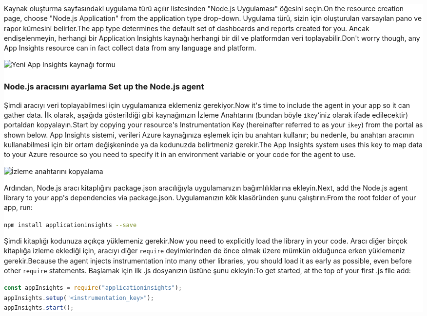 <span data-ttu-id="bd0bc-121">Kaynak oluşturma sayfasındaki uygulama türü açılır listesinden "Node.js Uygulaması" öğesini seçin.</span><span class="sxs-lookup"><span data-stu-id="bd0bc-121">On the resource creation page, choose "Node.js Application" from the application type drop-down.</span></span> <span data-ttu-id="bd0bc-122">Uygulama türü, sizin için oluşturulan varsayılan pano ve rapor kümesini belirler.</span><span class="sxs-lookup"><span data-stu-id="bd0bc-122">The app type determines the default set of dashboards and reports created for you.</span></span> <span data-ttu-id="bd0bc-123">Ancak endişelenmeyin, herhangi bir Application Insights kaynağı herhangi bir dil ve platformdan veri toplayabilir.</span><span class="sxs-lookup"><span data-stu-id="bd0bc-123">Don't worry though, any App Insights resource can in fact collect data from any language and platform.</span></span>

![Yeni App Insights kaynağı formu](./media/app-insights-nodejs/04-create_appinsights_resource.png)

### <span data-ttu-id="bd0bc-125"><a name="agent"></a> Node.js aracısını ayarlama</span><span class="sxs-lookup"><span data-stu-id="bd0bc-125"><a name="agent"></a> Set up the Node.js agent</span></span>

<span data-ttu-id="bd0bc-126">Şimdi aracıyı veri toplayabilmesi için uygulamanıza eklemeniz gerekiyor.</span><span class="sxs-lookup"><span data-stu-id="bd0bc-126">Now it's time to include the agent in your app so it can gather data.</span></span>
<span data-ttu-id="bd0bc-127">İlk olarak, aşağıda gösterildiği gibi kaynağınızın İzleme Anahtarını (bundan böyle `ikey`‘iniz olarak ifade edilecektir) portaldan kopyalayın.</span><span class="sxs-lookup"><span data-stu-id="bd0bc-127">Start by copying your resource's Instrumentation Key (hereinafter referred to as your `ikey`) from the portal as shown below.</span></span> <span data-ttu-id="bd0bc-128">App Insights sistemi, verileri Azure kaynağınıza eşlemek için bu anahtarı kullanır; bu nedenle, bu anahtarı aracının kullanabilmesi için bir ortam değişkeninde ya da kodunuzda belirtmeniz gerekir.</span><span class="sxs-lookup"><span data-stu-id="bd0bc-128">The App Insights system uses this key to map data to your Azure resource so you need to specify it in an environment variable or your code for the agent to use.</span></span>  

![İzleme anahtarını kopyalama](./media/app-insights-nodejs/05-appinsights_ikey_portal.png)

<span data-ttu-id="bd0bc-130">Ardından, Node.js aracı kitaplığını package.json aracılığıyla uygulamanızın bağımlılıklarına ekleyin.</span><span class="sxs-lookup"><span data-stu-id="bd0bc-130">Next, add the Node.js agent library to your app's dependencies via package.json.</span></span> <span data-ttu-id="bd0bc-131">Uygulamanızın kök klasöründen şunu çalıştırın:</span><span class="sxs-lookup"><span data-stu-id="bd0bc-131">From the root folder of your app, run:</span></span>

```bash
npm install applicationinsights --save
```

<span data-ttu-id="bd0bc-132">Şimdi kitaplığı kodunuza açıkça yüklemeniz gerekir.</span><span class="sxs-lookup"><span data-stu-id="bd0bc-132">Now you need to explicitly load the library in your code.</span></span> <span data-ttu-id="bd0bc-133">Aracı diğer birçok kitaplığa izleme eklediği için, aracıyı diğer `require` deyimlerinden de önce olmak üzere mümkün olduğunca erken yüklemeniz gerekir.</span><span class="sxs-lookup"><span data-stu-id="bd0bc-133">Because the agent injects instrumentation into many other libraries, you should load it as early as possible, even before other `require` statements.</span></span> <span data-ttu-id="bd0bc-134">Başlamak için ilk .js dosyanızın üstüne şunu ekleyin:</span><span class="sxs-lookup"><span data-stu-id="bd0bc-134">To get started, at the top of your first .js file add:</span></span>

```javascript
const appInsights = require("applicationinsights");
appInsights.setup("<instrumentation_key>");
appInsights.start();
```
